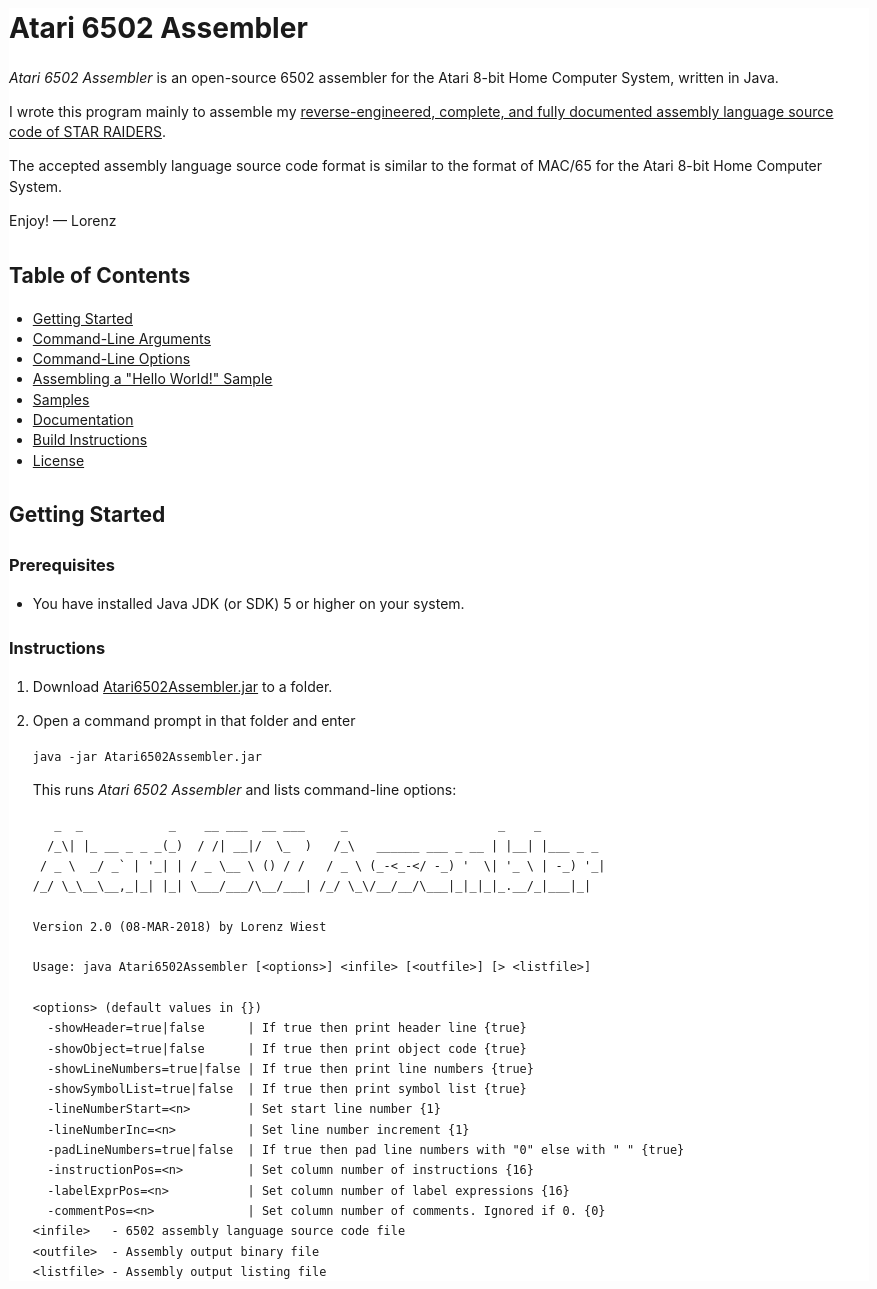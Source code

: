 # Atari 6502 Assembler

_Atari 6502 Assembler_ is an open-source 6502 assembler for the Atari 8-bit Home Computer System, written in Java.

I wrote this program mainly to assemble my [reverse-engineered, complete, and fully documented assembly language source code of STAR RAIDERS](https://github.com/lwiest/StarRaiders).

The accepted assembly language source code format is similar to the format of MAC/65 for the Atari 8-bit Home Computer System. 

Enjoy! &mdash; Lorenz

## Table of Contents

* [Getting Started](#getting-started)
* [Command-Line Arguments](#command-line-arguments)
* [Command-Line Options](#command-line-options)
* [Assembling a "Hello World!" Sample](#assembling-a-hello-world-sample)
* [Samples](#samples)
* [Documentation](#documentation)
* [Build Instructions](#build-instructions)
* [License](#license)

## Getting Started

### Prerequisites
* You have installed Java JDK (or SDK) 5 or higher on your system.

### Instructions
1. Download [Atari6502Assembler.jar](https://github.com/lwiest/Atari6502Assembler/releases/download/v2.0/Atari6502Assembler.jar) to a folder.
2. Open a command prompt in that folder and enter

   ``` 
   java -jar Atari6502Assembler.jar
   ```
   This runs _Atari 6502 Assembler_ and lists command-line options:
   
   ```
      _  _            _    __ ___  __ ___     _                     _    _
     /_\| |_ __ _ _ _(_)  / /| __|/  \_  )   /_\   ______ ___ _ __ | |__| |___ _ _
    / _ \  _/ _` | '_| | / _ \__ \ () / /   / _ \ (_-<_-</ -_) '  \| '_ \ | -_) '_|
   /_/ \_\__\__,_|_| |_| \___/___/\__/___| /_/ \_\/__/__/\___|_|_|_|_.__/_|___|_|

   Version 2.0 (08-MAR-2018) by Lorenz Wiest

   Usage: java Atari6502Assembler [<options>] <infile> [<outfile>] [> <listfile>]

   <options> (default values in {})
     -showHeader=true|false      | If true then print header line {true}
     -showObject=true|false      | If true then print object code {true}
     -showLineNumbers=true|false | If true then print line numbers {true}
     -showSymbolList=true|false  | If true then print symbol list {true}
     -lineNumberStart=<n>        | Set start line number {1}
     -lineNumberInc=<n>          | Set line number increment {1}
     -padLineNumbers=true|false  | If true then pad line numbers with "0" else with " " {true}
     -instructionPos=<n>         | Set column number of instructions {16}
     -labelExprPos=<n>           | Set column number of label expressions {16}
     -commentPos=<n>             | Set column number of comments. Ignored if 0. {0}
   <infile>   - 6502 assembly language source code file
   <outfile>  - Assembly output binary file
   <listfile> - Assembly output listing file
   ```
